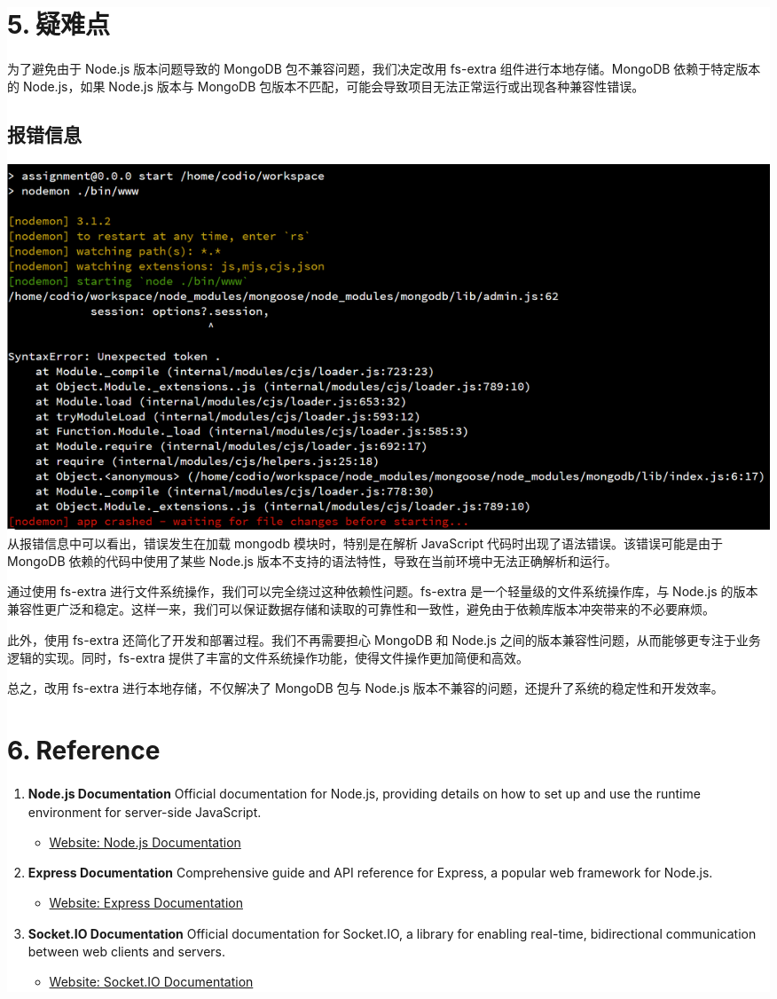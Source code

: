 # 5. 疑难点

为了避免由于 Node.js 版本问题导致的 MongoDB 包不兼容问题，我们决定改用 fs-extra 组件进行本地存储。MongoDB 依赖于特定版本的 Node.js，如果 Node.js 版本与 MongoDB 包版本不匹配，可能会导致项目无法正常运行或出现各种兼容性错误。

## 报错信息
![](static/6f88a66c88164901e30d69249612277.png)
从报错信息中可以看出，错误发生在加载 mongodb 模块时，特别是在解析 JavaScript 代码时出现了语法错误。该错误可能是由于 MongoDB 依赖的代码中使用了某些 Node.js 版本不支持的语法特性，导致在当前环境中无法正确解析和运行。

通过使用 fs-extra 进行文件系统操作，我们可以完全绕过这种依赖性问题。fs-extra 是一个轻量级的文件系统操作库，与 Node.js 的版本兼容性更广泛和稳定。这样一来，我们可以保证数据存储和读取的可靠性和一致性，避免由于依赖库版本冲突带来的不必要麻烦。

此外，使用 fs-extra 还简化了开发和部署过程。我们不再需要担心 MongoDB 和 Node.js 之间的版本兼容性问题，从而能够更专注于业务逻辑的实现。同时，fs-extra 提供了丰富的文件系统操作功能，使得文件操作更加简便和高效。

总之，改用 fs-extra 进行本地存储，不仅解决了 MongoDB 包与 Node.js 版本不兼容的问题，还提升了系统的稳定性和开发效率。

# 6. Reference

1. **Node.js Documentation**
   Official documentation for Node.js, providing details on how to set up and use the runtime environment for server-side JavaScript.
   - [Website: Node.js Documentation](https://nodejs.org/en/docs/)

2. **Express Documentation**
   Comprehensive guide and API reference for Express, a popular web framework for Node.js.
   - [Website: Express Documentation](https://expressjs.com/)

3. **Socket.IO Documentation**
   Official documentation for Socket.IO, a library for enabling real-time, bidirectional communication between web clients and servers.
   - [Website: Socket.IO Documentation](https://socket.io/docs/)
